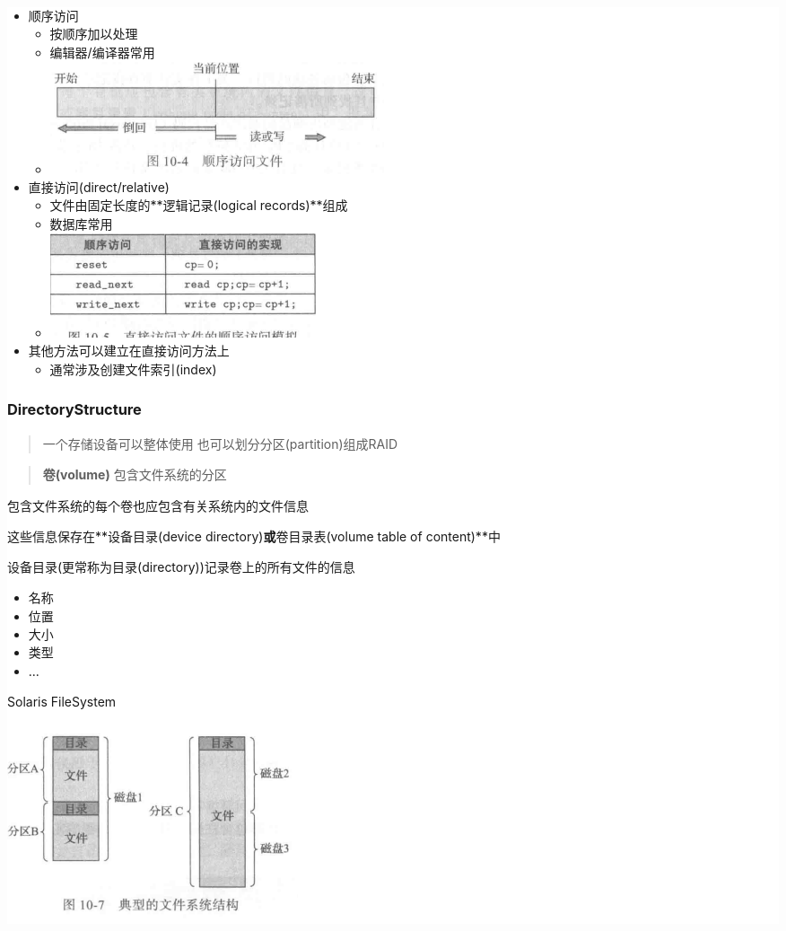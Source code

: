-   顺序访问
    -   按顺序加以处理
    -   编辑器/编译器常用
    -   ![seq-access](FileSystem.assets/image-20210331212251080.png)
-   直接访问(direct/relative)
    -   文件由固定长度的**逻辑记录(logical records)**组成
    -   数据库常用
    -   ![impl-acces](FileSystem.assets/image-20210331212921617.png)
-   其他方法可以建立在直接访问方法上
    -   通常涉及创建文件索引(index)

### DirectoryStructure

>   一个存储设备可以整体使用 也可以划分分区(partition)组成RAID

>   **卷(volume)** 包含文件系统的分区

包含文件系统的每个卷也应包含有关系统内的文件信息

这些信息保存在**设备目录(device directory)**或**卷目录表(volume table of content)**中

设备目录(更常称为目录(directory))记录卷上的所有文件的信息

-   名称
-   位置
-   大小
-   类型
-   ...



Solaris FileSystem

![Solaris](FileSystem.assets/image-20210401091655335.png "Solaris FS")
